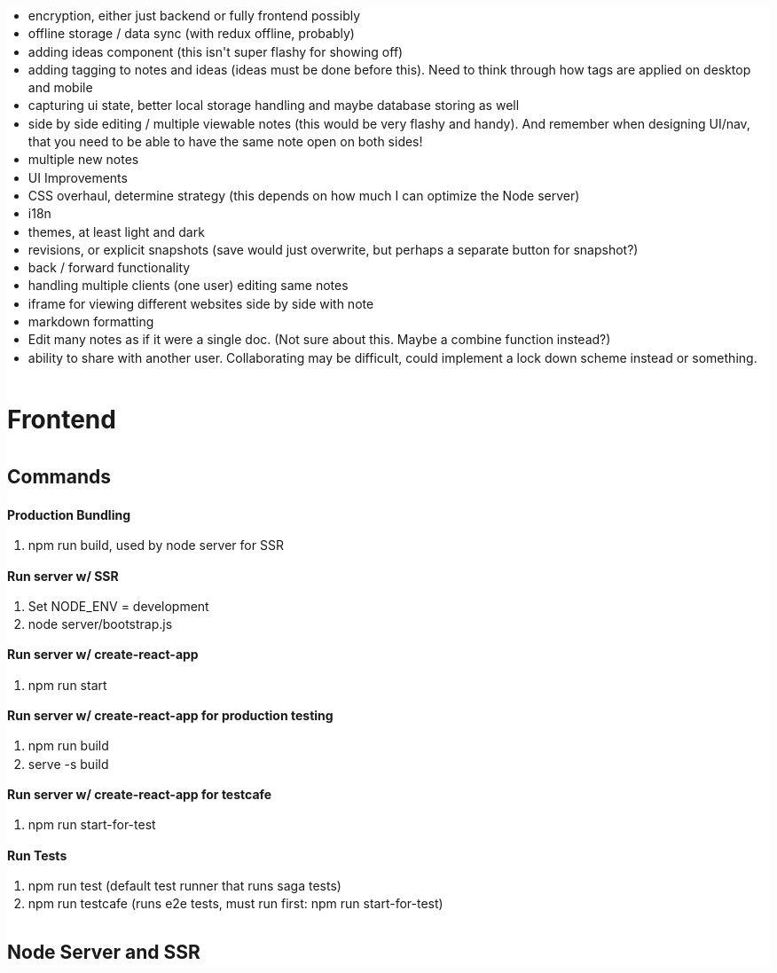 * encryption, either just backend or fully frontend possibly
* offline storage / data sync (with redux offline, probably)
* adding ideas component (this isn't super flashy for showing off)
* adding tagging to notes and ideas (ideas must be done before this). Need to think through how tags are applied on desktop and mobile
* capturing ui state, better local storage handling and maybe database storing as well
* side by side editing / multiple viewable notes (this would be very flashy and handy). And remember when designing UI/nav, that you need to be able to have the same note open on both sides!
* multiple new notes
* UI Improvements
* CSS overhaul, determine strategy (this depends on how much I can optimize the Node server)
* i18n
* themes, at least light and dark
* revisions, or explicit snapshots (save would just overwrite, but perhaps a separate button for snapshot?)
* back / forward functionality
* handling multiple clients (one user) editing same notes
* iframe for viewing different websites side by side with note
* markdown formatting
* Edit many notes as if it were a single doc. (Not sure about this. Maybe a combine function instead?)
* ability to share with another user. Collaborating may be difficult, could implement a lock down scheme instead or something.



# Frontend


## Commands

**Production Bundling**
1. npm run build, used by node server for SSR

**Run server w/ SSR**
1. Set NODE_ENV = development
2. node server/bootstrap.js

**Run server w/ create-react-app**
1. npm run start

**Run server w/ create-react-app for production testing**
1. npm run build
2. serve -s build

**Run server w/ create-react-app for testcafe**
1. npm run start-for-test

**Run Tests**
1. npm run test (default test runner that runs saga tests)
2. npm run testcafe (runs e2e tests, must run first: npm run start-for-test)


## Node Server and SSR
